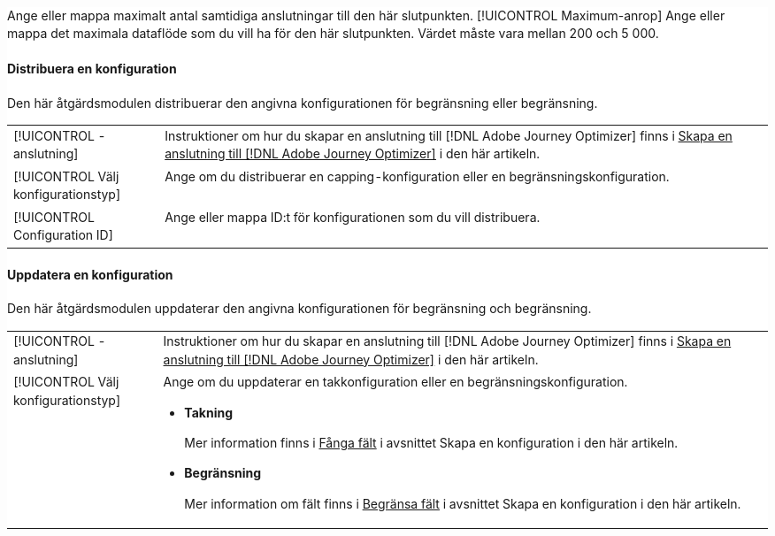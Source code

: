    <td>Ange eller mappa maximalt antal samtidiga anslutningar till den här slutpunkten.</td> 
  </tr> 
  <tr> 
   <td role="rowheader">[!UICONTROL Maximum-anrop]</td> 
   <td>Ange eller mappa det maximala dataflöde som du vill ha för den här slutpunkten. Värdet måste vara mellan 200 och 5 000.</td> 
  </tr> 
 </tbody> 
</table>

#### Distribuera en konfiguration

Den här åtgärdsmodulen distribuerar den angivna konfigurationen för begränsning eller begränsning.

<table style="table-layout:auto"> 
 <col> 
 <col> 
 <tbody> 
  <tr> 
   <td role="rowheader">[!UICONTROL -anslutning]</td> 
   <td>Instruktioner om hur du skapar en anslutning till [!DNL Adobe Journey Optimizer] finns i <a href="#create-a-connection-to-adobe-journey-optimizer" class="MCXref xref" >Skapa en anslutning till [!DNL Adobe Journey Optimizer]</a> i den här artikeln.</td> 
  </tr> 
  <tr> 
   <td role="rowheader">[!UICONTROL Välj konfigurationstyp]</td> 
   <td>Ange om du distribuerar en capping-konfiguration eller en begränsningskonfiguration.</td> 
  </tr> 
  <tr> 
   <td role="rowheader">[!UICONTROL Configuration ID]</td> 
   <td>Ange eller mappa ID:t för konfigurationen som du vill distribuera.</td> 
  </tr> 
 </tbody> 
</table>

#### Uppdatera en konfiguration

Den här åtgärdsmodulen uppdaterar den angivna konfigurationen för begränsning och begränsning.

<table style="table-layout:auto"> 
 <col> 
 <col> 
 <tbody> 
  <tr> 
   <td role="rowheader">[!UICONTROL -anslutning]</td> 
   <td>Instruktioner om hur du skapar en anslutning till [!DNL Adobe Journey Optimizer] finns i <a href="#create-a-connection-to-adobe-journey-optimizer" class="MCXref xref" >Skapa en anslutning till [!DNL Adobe Journey Optimizer]</a> i den här artikeln.</td> 
  </tr> 
  <tr> 
   <td role="rowheader">[!UICONTROL Välj konfigurationstyp]</td> 
   <td>Ange om du uppdaterar en takkonfiguration eller en begränsningskonfiguration.<ul><li><p><b>Takning</b></p>Mer information finns i <a href="#capping-fields" class="MCXref xref" >Fånga fält</a> i avsnittet Skapa en konfiguration i den här artikeln.</li><li><p><b>Begränsning</b></p>Mer information om fält finns i <a href="#throttling-fields" class="MCXref xref" >Begränsa fält</a> i avsnittet Skapa en konfiguration i den här artikeln.</li></ul></td> 
  </tr> 
  </tbody> 
</table>
